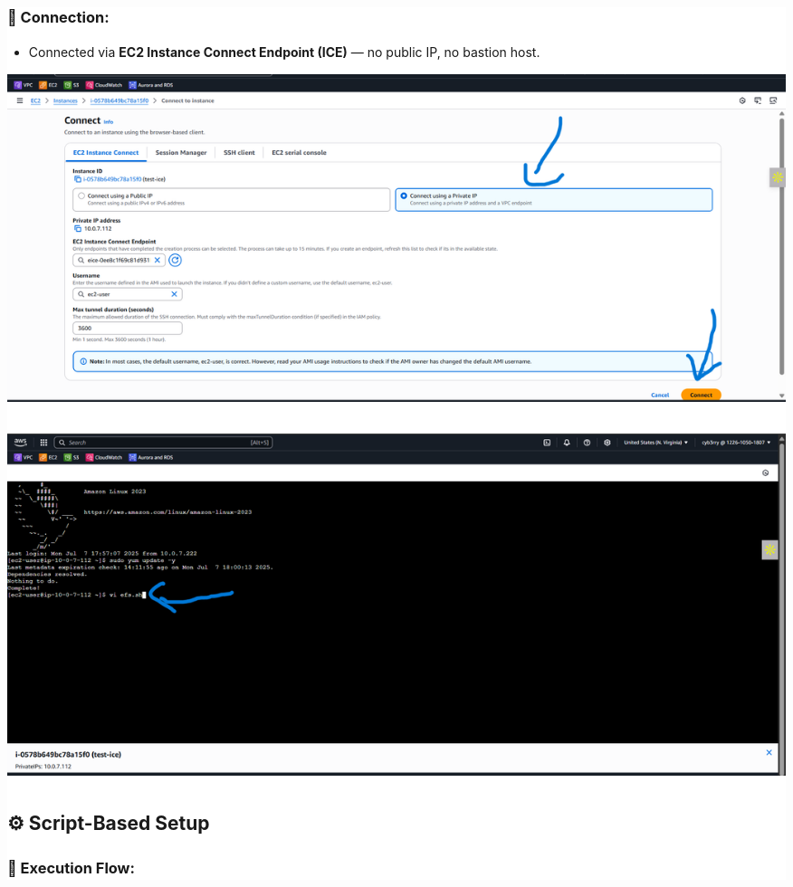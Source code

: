 ### 🔸 Connection:

* Connected via **EC2 Instance Connect Endpoint (ICE)** — no public IP, no bastion host.

![EC2CONNECTVIAICE](img/Screenshot%20(350).png)

![EC2VIAICE](img/Screenshot%20(351).png)
---

## ⚙️ **Script-Based Setup**

### 🔸 Execution Flow:
